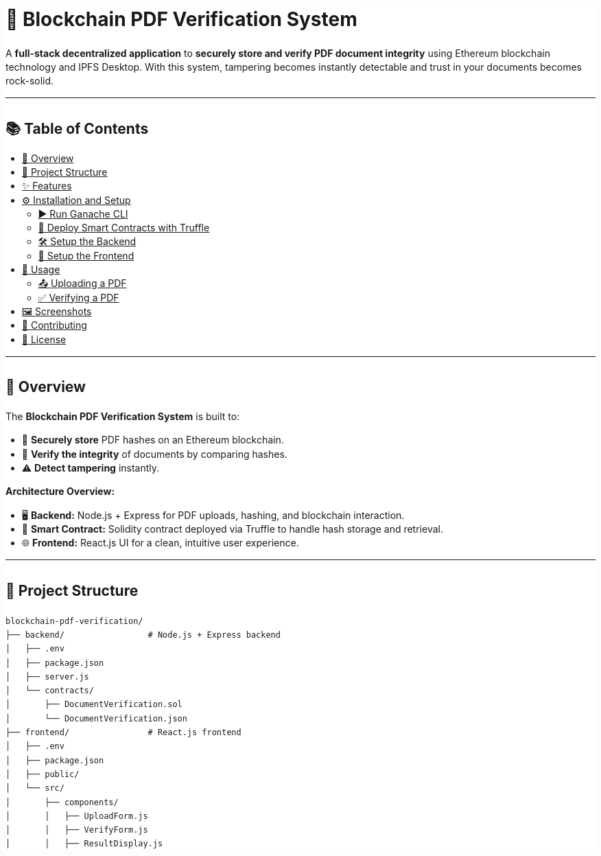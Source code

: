 # 🔐 Blockchain PDF Verification System

A **full-stack decentralized application** to **securely store and verify PDF document integrity** using Ethereum blockchain technology and IPFS Desktop. With this system, tampering becomes instantly detectable and trust in your documents becomes rock-solid.

---

## 📚 Table of Contents

- [🚀 Overview](#-overview)
- [📁 Project Structure](#-project-structure)
- [✨ Features](#-features)
- [⚙️ Installation and Setup](#-installation-and-setup)
  - [▶️ Run Ganache CLI](#️-run-ganache-cli)
  - [🔧 Deploy Smart Contracts with Truffle](#-deploy-smart-contracts-with-truffle)
  - [🛠️ Setup the Backend](#️-setup-the-backend)
  - [🎨 Setup the Frontend](#-setup-the-frontend)
- [🧪 Usage](#-usage)
  - [📤 Uploading a PDF](#-uploading-a-pdf)
  - [✅ Verifying a PDF](#-verifying-a-pdf)
- [🖼️ Screenshots](#-screenshots)
- [🤝 Contributing](#-contributing)
- [📝 License](#-license)

---

## 🚀 Overview

The **Blockchain PDF Verification System** is built to:

- 🔐 **Securely store** PDF hashes on an Ethereum blockchain.
- 🧾 **Verify the integrity** of documents by comparing hashes.
- ⚠️ **Detect tampering** instantly.

**Architecture Overview:**

- 🖥️ **Backend:** Node.js + Express for PDF uploads, hashing, and blockchain interaction.
- 🧠 **Smart Contract:** Solidity contract deployed via Truffle to handle hash storage and retrieval.
- 🌐 **Frontend:** React.js UI for a clean, intuitive user experience.

---

## 📁 Project Structure

```plaintext
blockchain-pdf-verification/
├── backend/                 # Node.js + Express backend
│   ├── .env
│   ├── package.json
│   ├── server.js
│   └── contracts/
│       ├── DocumentVerification.sol
│       └── DocumentVerification.json
├── frontend/                # React.js frontend
│   ├── .env
│   ├── package.json
│   ├── public/
│   └── src/
│       ├── components/
│       │   ├── UploadForm.js
│       │   ├── VerifyForm.js
│       │   ├── ResultDisplay.js
```